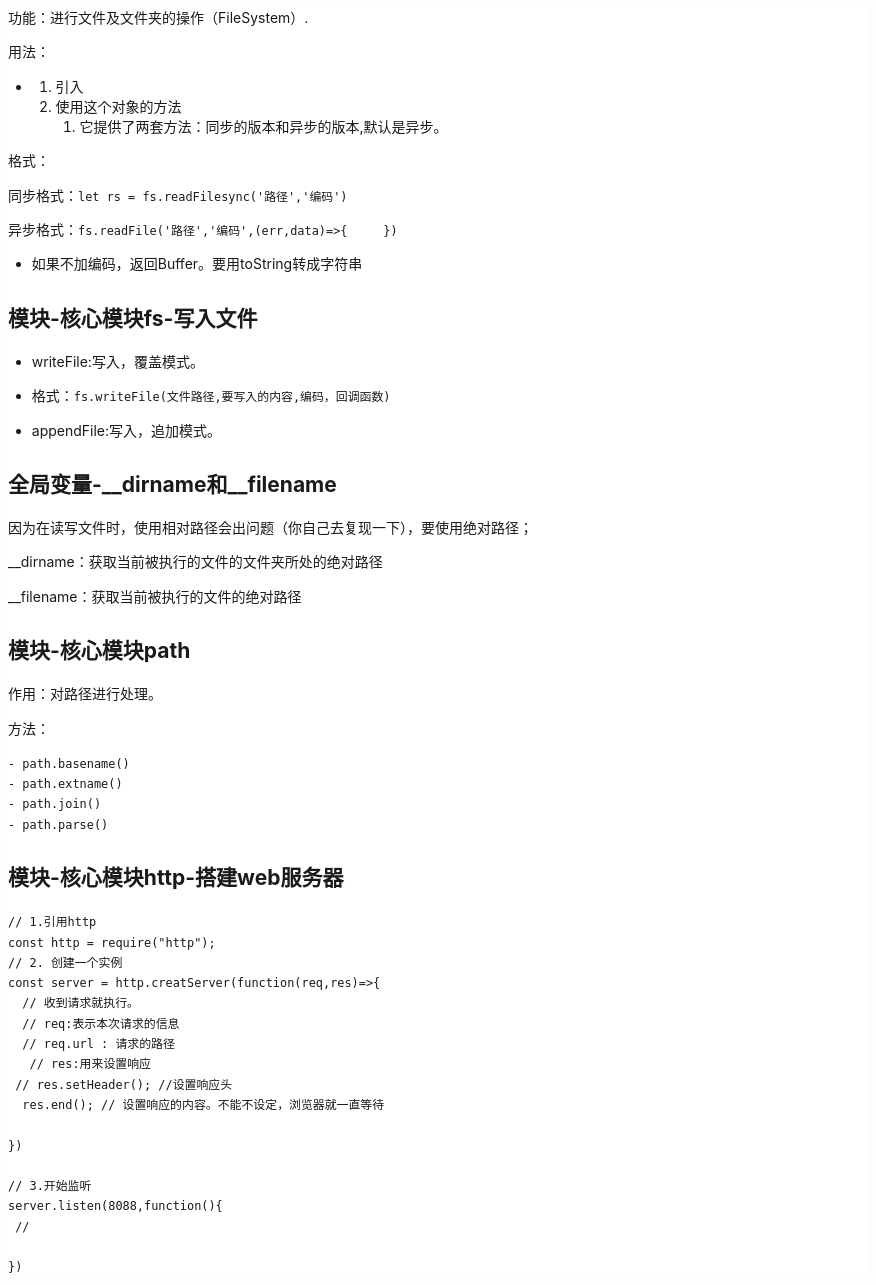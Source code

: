 功能：进行文件及文件夹的操作（FileSystem）.

用法：

 - 1. 引入
   2. 使用这个对象的方法
      1. 它提供了两套方法：同步的版本和异步的版本,默认是异步。

格式：

同步格式：`let rs = fs.readFilesync('路径','编码')` 

异步格式：`fs.readFile('路径','编码',(err,data)=>{     })` 

- 如果不加编码，返回Buffer。要用toString转成字符串

  

## 模块-核心模块fs-写入文件

- writeFile:写入，覆盖模式。
- 格式：`fs.writeFile(文件路径,要写入的内容,编码，回调函数)`

- appendFile:写入，追加模式。

  

## 全局变量-\_\_dirname和__filename

因为在读写文件时，使用相对路径会出问题（你自己去复现一下），要使用绝对路径；

__dirname：获取当前被执行的文件的文件夹所处的绝对路径

__filename：获取当前被执行的文件的绝对路径



## 模块-核心模块path

作用：对路径进行处理。

方法：

	- path.basename()
	- path.extname()
	- path.join()
	- path.parse()



## 模块-核心模块http-搭建web服务器

```
// 1.引用http
const http = require("http");
// 2. 创建一个实例 
const server = http.creatServer(function(req,res)=>{
  // 收到请求就执行。
  // req:表示本次请求的信息
  // req.url : 请求的路径
   // res:用来设置响应
 // res.setHeader(); //设置响应头
  res.end(); // 设置响应的内容。不能不设定，浏览器就一直等待

})

// 3.开始监听
server.listen(8088,function(){
 // 

})
```